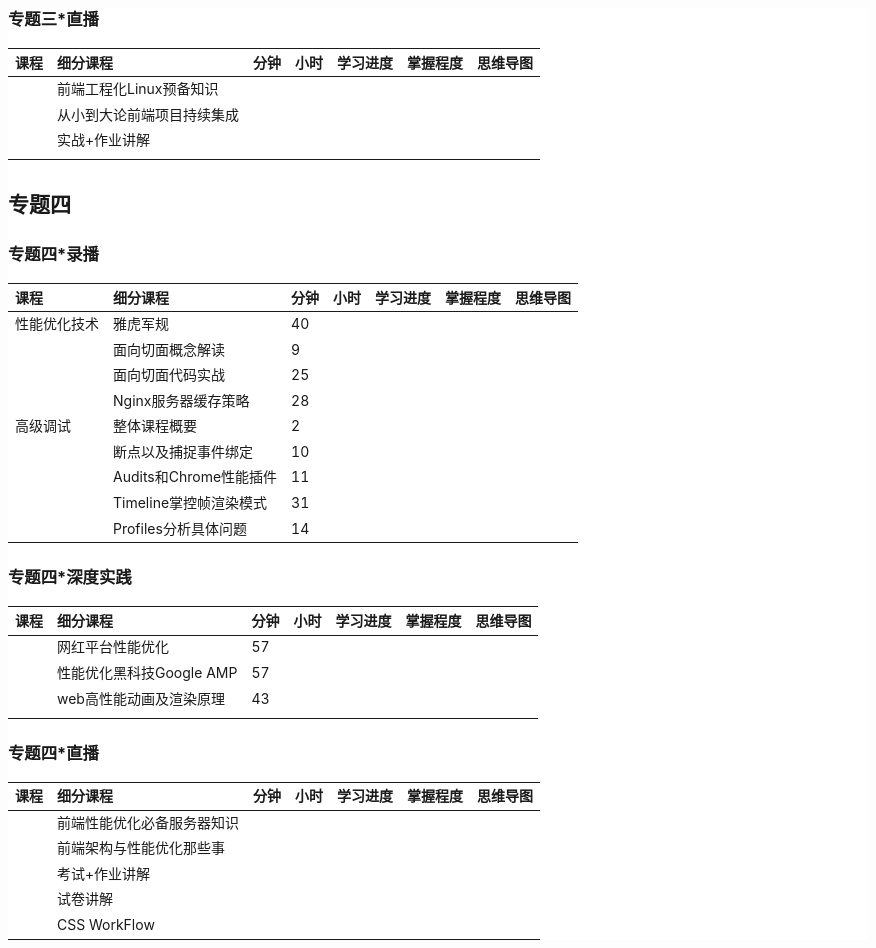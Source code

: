 ### 专题三*直播

| 课程 | 细分课程 | 分钟 | 小时 | 学习进度 | 掌握程度 | 思维导图 |
|:-----|:-----|:-----|:-----|:-----|:-----|:-----|
|  | 前端工程化Linux预备知识 |  |  |  |  |  |
|  | 从小到大论前端项目持续集成 |  |  |  |  |  |
|  | 实战+作业讲解 |  |  |  |  |  |
|  |  |  |  |  |  |  |

## 专题四

### 专题四*录播

| 课程 | 细分课程 | 分钟 | 小时 | 学习进度 | 掌握程度 | 思维导图 |
|:-----|:-----|:-----|:-----|:-----|:-----|:-----|
| 性能优化技术 | 雅虎军规 | 40 |  |  |  |  |
|  | 面向切面概念解读 | 9 |  |  |  |  |
|  | 面向切面代码实战 | 25 |  |  |  |  |
|  | Nginx服务器缓存策略 | 28 |  |  |  |  |
| 高级调试 | 整体课程概要 | 2 |  |  |  |  |
|  | 断点以及捕捉事件绑定 | 10 |  |  |  |  |
|  | Audits和Chrome性能插件 | 11 |  |  |  |  |
|  | Timeline掌控帧渲染模式 | 31 |  |  |  |  |
|  | Profiles分析具体问题 | 14 |  |  |  |  |

### 专题四*深度实践

| 课程 | 细分课程 | 分钟 | 小时 | 学习进度 | 掌握程度 | 思维导图 |
|:-----|:-----|:-----|:-----|:-----|:-----|:-----|
|  | 网红平台性能优化 | 57 |  |  |  |  |
|  | 性能优化黑科技Google AMP | 57 |  |  |  |  |
|  | web高性能动画及渲染原理 | 43 |  |  |  |  |
|  |  |  |  |  |  |  |

### 专题四*直播

| 课程 | 细分课程 | 分钟 | 小时 | 学习进度 | 掌握程度 | 思维导图 |
|:-----|:-----|:-----|:-----|:-----|:-----|:-----|
|  | 前端性能优化必备服务器知识 |  |  |  |  |  |
|  | 前端架构与性能优化那些事 |  |  |  |  |  |
|  | 考试+作业讲解 |  |  |  |  |  |
|  | 试卷讲解 |  |  |  |  |  |
|  | CSS WorkFlow |  |  |  |  |  |
